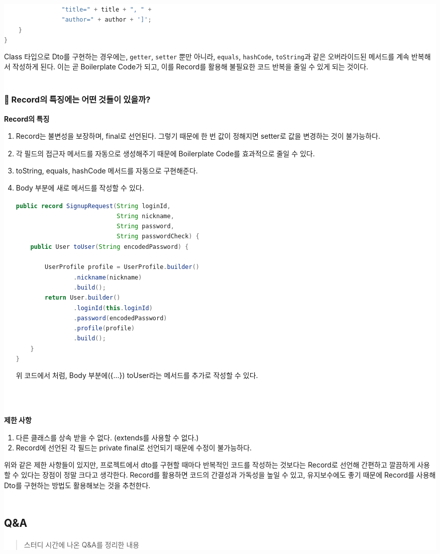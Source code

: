 ```java
                "title=" + title + ", " +
                "author=" + author + ']';
    }
}
```

Class 타입으로 Dto를 구현하는 경우에는, `getter`, `setter` 뿐만 아니라, `equals`, `hashCode`, `toString`과 같은 오버라이드된 메서드를 계속 반복해서 작성하게 된다. 이는 곧 Boilerplate Code가 되고, 이를 Record를 활용해 불필요한 코드 반복을 줄일 수 있게 되는 것이다.
<br>
<br>

### 📌 Record의 특징에는 어떤 것들이 있을까?
**Record의 특징**
1. Record는 불변성을 보장하며, final로 선언된다. 그렇기 때문에 한 번 값이 정해지면 setter로 값을 변경하는 것이 불가능하다.
2. 각 필드의 접근자 메서드를 자동으로 생성해주기 때문에 Boilerplate Code를 효과적으로 줄일 수 있다.
3. toString, equals, hashCode 메서드를 자동으로 구현해준다.
4. Body 부분에 새로 메서드를 작성할 수 있다.
    
    ```java
    public record SignupRequest(String loginId,
                                String nickname,
                                String password,
                                String passwordCheck) {
        public User toUser(String encodedPassword) {
    
            UserProfile profile = UserProfile.builder()
                    .nickname(nickname)
                    .build();
            return User.builder()
                    .loginId(this.loginId)
                    .password(encodedPassword)
                    .profile(profile)
                    .build();
        }
    }
    ```
    
    위 코드에서 처럼, Body 부분에({…}) toUser라는 메서드를 추가로 작성할 수 있다.
<br>
<br>

**제한 사항**
1. 다른 클래스를 상속 받을 수 없다. (extends를 사용할 수 없다.)
2. Record에 선언된 각 필드는 private final로 선언되기 때문에 수정이 불가능하다.

위와 같은 제한 사항들이 있지만, 프로젝트에서 dto를 구현할 때마다 반복적인 코드를 작성하는 것보다는 Record로 선언해 간편하고 깔끔하게 사용할 수 있다는 장점이 정말 크다고 생각한다. 
Record를 활용하면 코드의 간결성과 가독성을 높일 수 있고, 유지보수에도 좋기 때문에 Record를 사용해 Dto를 구현하는 방법도 활용해보는 것을  추천한다.
<br>
<br>

## Q&A
> 스터디 시간에 나온 Q&A를 정리한 내용
